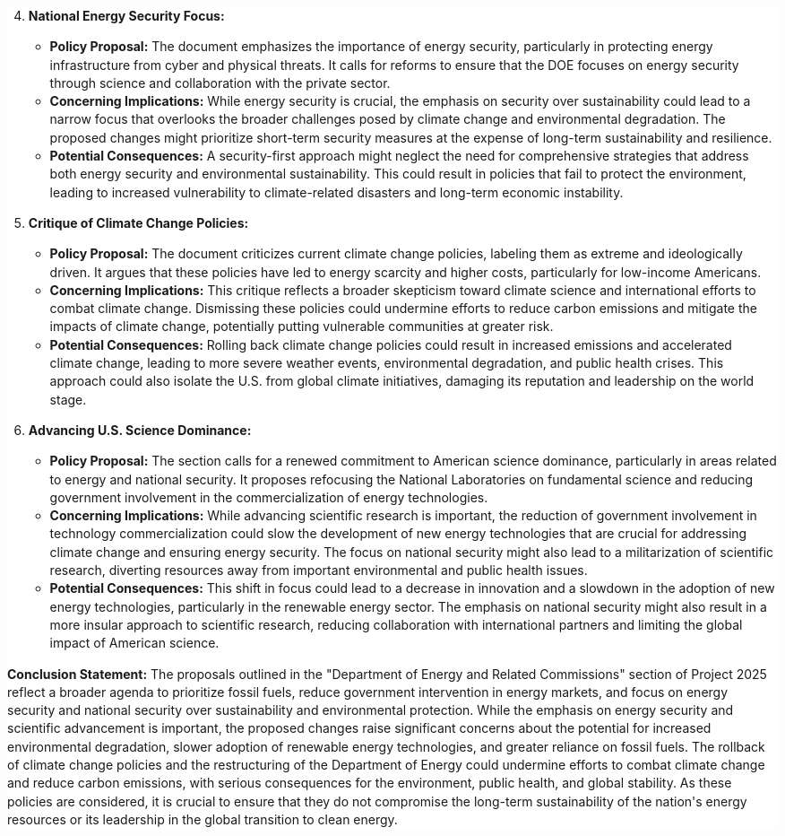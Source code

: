 4. **National Energy Security Focus:**
   - **Policy Proposal:** The document emphasizes the importance of energy security, particularly in protecting energy infrastructure from cyber and physical threats. It calls for reforms to ensure that the DOE focuses on energy security through science and collaboration with the private sector.
   - **Concerning Implications:** While energy security is crucial, the emphasis on security over sustainability could lead to a narrow focus that overlooks the broader challenges posed by climate change and environmental degradation. The proposed changes might prioritize short-term security measures at the expense of long-term sustainability and resilience.
   - **Potential Consequences:** A security-first approach might neglect the need for comprehensive strategies that address both energy security and environmental sustainability. This could result in policies that fail to protect the environment, leading to increased vulnerability to climate-related disasters and long-term economic instability.

5. **Critique of Climate Change Policies:**
   - **Policy Proposal:** The document criticizes current climate change policies, labeling them as extreme and ideologically driven. It argues that these policies have led to energy scarcity and higher costs, particularly for low-income Americans.
   - **Concerning Implications:** This critique reflects a broader skepticism toward climate science and international efforts to combat climate change. Dismissing these policies could undermine efforts to reduce carbon emissions and mitigate the impacts of climate change, potentially putting vulnerable communities at greater risk.
   - **Potential Consequences:** Rolling back climate change policies could result in increased emissions and accelerated climate change, leading to more severe weather events, environmental degradation, and public health crises. This approach could also isolate the U.S. from global climate initiatives, damaging its reputation and leadership on the world stage.

6. **Advancing U.S. Science Dominance:**
   - **Policy Proposal:** The section calls for a renewed commitment to American science dominance, particularly in areas related to energy and national security. It proposes refocusing the National Laboratories on fundamental science and reducing government involvement in the commercialization of energy technologies.
   - **Concerning Implications:** While advancing scientific research is important, the reduction of government involvement in technology commercialization could slow the development of new energy technologies that are crucial for addressing climate change and ensuring energy security. The focus on national security might also lead to a militarization of scientific research, diverting resources away from important environmental and public health issues.
   - **Potential Consequences:** This shift in focus could lead to a decrease in innovation and a slowdown in the adoption of new energy technologies, particularly in the renewable energy sector. The emphasis on national security might also result in a more insular approach to scientific research, reducing collaboration with international partners and limiting the global impact of American science.

**Conclusion Statement:**
The proposals outlined in the "Department of Energy and Related Commissions" section of Project 2025 reflect a broader agenda to prioritize fossil fuels, reduce government intervention in energy markets, and focus on energy security and national security over sustainability and environmental protection. While the emphasis on energy security and scientific advancement is important, the proposed changes raise significant concerns about the potential for increased environmental degradation, slower adoption of renewable energy technologies, and greater reliance on fossil fuels. The rollback of climate change policies and the restructuring of the Department of Energy could undermine efforts to combat climate change and reduce carbon emissions, with serious consequences for the environment, public health, and global stability. As these policies are considered, it is crucial to ensure that they do not compromise the long-term sustainability of the nation's energy resources or its leadership in the global transition to clean energy.
